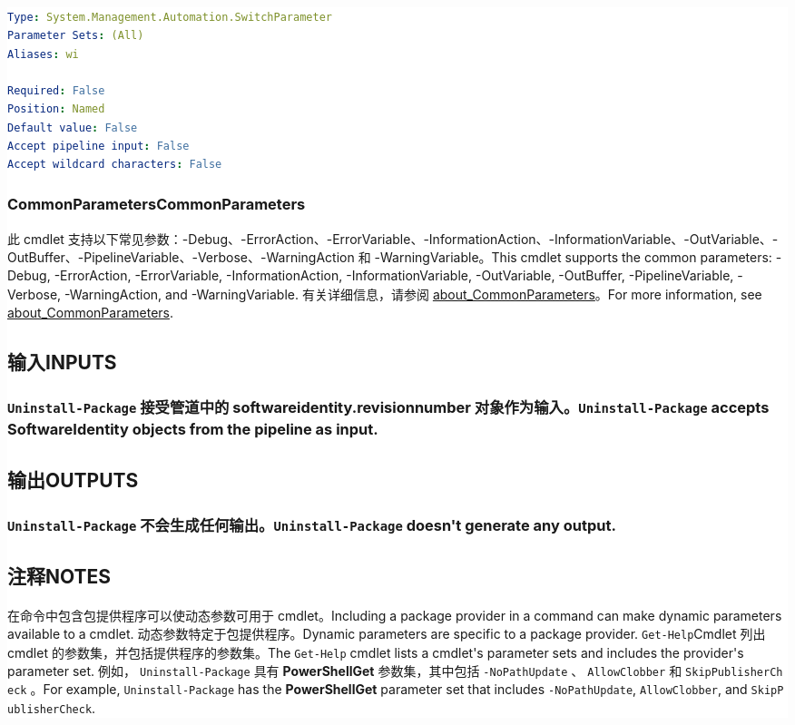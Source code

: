 ```yaml
Type: System.Management.Automation.SwitchParameter
Parameter Sets: (All)
Aliases: wi

Required: False
Position: Named
Default value: False
Accept pipeline input: False
Accept wildcard characters: False
```

### <span data-ttu-id="f1db2-189">CommonParameters</span><span class="sxs-lookup"><span data-stu-id="f1db2-189">CommonParameters</span></span>

<span data-ttu-id="f1db2-190">此 cmdlet 支持以下常见参数：-Debug、-ErrorAction、-ErrorVariable、-InformationAction、-InformationVariable、-OutVariable、-OutBuffer、-PipelineVariable、-Verbose、-WarningAction 和 -WarningVariable。</span><span class="sxs-lookup"><span data-stu-id="f1db2-190">This cmdlet supports the common parameters: -Debug, -ErrorAction, -ErrorVariable, -InformationAction, -InformationVariable, -OutVariable, -OutBuffer, -PipelineVariable, -Verbose, -WarningAction, and -WarningVariable.</span></span> <span data-ttu-id="f1db2-191">有关详细信息，请参阅 [about_CommonParameters](https://go.microsoft.com/fwlink/?LinkID=113216)。</span><span class="sxs-lookup"><span data-stu-id="f1db2-191">For more information, see [about_CommonParameters](https://go.microsoft.com/fwlink/?LinkID=113216).</span></span>

## <span data-ttu-id="f1db2-192">输入</span><span class="sxs-lookup"><span data-stu-id="f1db2-192">INPUTS</span></span>

### <span data-ttu-id="f1db2-193">`Uninstall-Package` 接受管道中的 **softwareidentity.revisionnumber** 对象作为输入。</span><span class="sxs-lookup"><span data-stu-id="f1db2-193">`Uninstall-Package` accepts **SoftwareIdentity** objects from the pipeline as input.</span></span>

## <span data-ttu-id="f1db2-194">输出</span><span class="sxs-lookup"><span data-stu-id="f1db2-194">OUTPUTS</span></span>

### <span data-ttu-id="f1db2-195">`Uninstall-Package` 不会生成任何输出。</span><span class="sxs-lookup"><span data-stu-id="f1db2-195">`Uninstall-Package` doesn't generate any output.</span></span>

## <span data-ttu-id="f1db2-196">注释</span><span class="sxs-lookup"><span data-stu-id="f1db2-196">NOTES</span></span>

<span data-ttu-id="f1db2-197">在命令中包含包提供程序可以使动态参数可用于 cmdlet。</span><span class="sxs-lookup"><span data-stu-id="f1db2-197">Including a package provider in a command can make dynamic parameters available to a cmdlet.</span></span> <span data-ttu-id="f1db2-198">动态参数特定于包提供程序。</span><span class="sxs-lookup"><span data-stu-id="f1db2-198">Dynamic parameters are specific to a package provider.</span></span> <span data-ttu-id="f1db2-199">`Get-Help`Cmdlet 列出 cmdlet 的参数集，并包括提供程序的参数集。</span><span class="sxs-lookup"><span data-stu-id="f1db2-199">The `Get-Help` cmdlet lists a cmdlet's parameter sets and includes the provider's parameter set.</span></span> <span data-ttu-id="f1db2-200">例如， `Uninstall-Package` 具有 **PowerShellGet** 参数集，其中包括 `-NoPathUpdate` 、 `AllowClobber` 和 `SkipPublisherCheck` 。</span><span class="sxs-lookup"><span data-stu-id="f1db2-200">For example, `Uninstall-Package` has the **PowerShellGet** parameter set that includes `-NoPathUpdate`, `AllowClobber`, and `SkipPublisherCheck`.</span></span>
